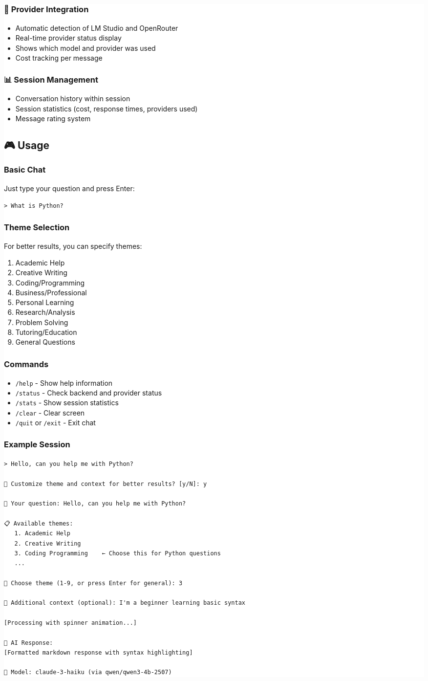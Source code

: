 ### 🔧 **Provider Integration**
- Automatic detection of LM Studio and OpenRouter
- Real-time provider status display
- Shows which model and provider was used
- Cost tracking per message

### 📊 **Session Management**
- Conversation history within session
- Session statistics (cost, response times, providers used)
- Message rating system

## 🎮 Usage

### Basic Chat
Just type your question and press Enter:
```
> What is Python?
```

### Theme Selection
For better results, you can specify themes:
1. Academic Help
2. Creative Writing  
3. Coding/Programming
4. Business/Professional
5. Personal Learning
6. Research/Analysis
7. Problem Solving
8. Tutoring/Education
9. General Questions

### Commands
- `/help` - Show help information
- `/status` - Check backend and provider status
- `/stats` - Show session statistics
- `/clear` - Clear screen
- `/quit` or `/exit` - Exit chat

### Example Session
```
> Hello, can you help me with Python?

🎯 Customize theme and context for better results? [y/N]: y

💭 Your question: Hello, can you help me with Python?

📋 Available themes:
   1. Academic Help
   2. Creative Writing
   3. Coding Programming    ← Choose this for Python questions
   ...

🎯 Choose theme (1-9, or press Enter for general): 3

📝 Additional context (optional): I'm a beginner learning basic syntax

[Processing with spinner animation...]

🤖 AI Response:
[Formatted markdown response with syntax highlighting]

🤖 Model: claude-3-haiku (via qwen/qwen3-4b-2507)
```